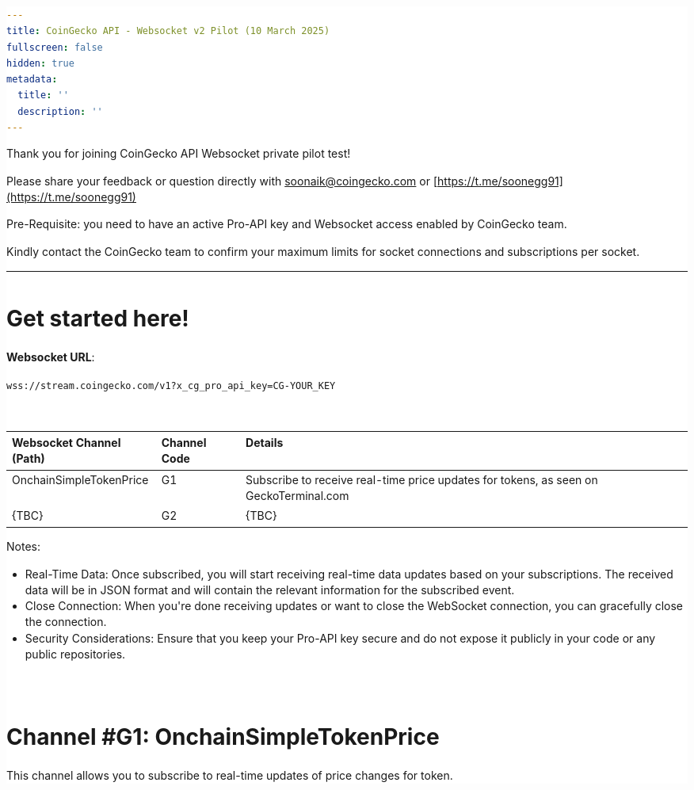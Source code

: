 ```yaml
---
title: CoinGecko API - Websocket v2 Pilot (10 March 2025)
fullscreen: false
hidden: true
metadata:
  title: ''
  description: ''
---
```

Thank you for joining CoinGecko API Websocket private pilot test!

Please share your feedback or question directly with [soonaik@coingecko.com](mailto:soonaik@coingecko.com) or [https://t.me/soonegg91](https://t.me/soonegg91)

Pre-Requisite: you need to have an active Pro-API key and Websocket access enabled by CoinGecko team.

Kindly contact the CoinGecko team to confirm your maximum limits for socket connections and subscriptions per socket.

***

# Get started here!

**Websocket URL**:

```
wss://stream.coingecko.com/v1?x_cg_pro_api_key=CG-YOUR_KEY
```

<br />

| Websocket Channel (Path) | Channel Code | Details                                                                               |
| :----------------------- | :----------- | :------------------------------------------------------------------------------------ |
| OnchainSimpleTokenPrice  | G1           | Subscribe to receive real-time price updates for tokens, as seen on GeckoTerminal.com |
| \{TBC}                   | G2           | \{TBC}                                                                                |

Notes:

* Real-Time Data: Once subscribed, you will start receiving real-time data updates based on your subscriptions. The received data will be in JSON format and will contain the relevant information for the subscribed event.
* Close Connection: When you're done receiving updates or want to close the WebSocket connection, you can gracefully close the connection.
* Security Considerations: Ensure that you keep your Pro-API key secure and do not expose it publicly in your code or any public repositories.

<br />

# Channel #G1: OnchainSimpleTokenPrice

This channel allows you to subscribe to real-time updates of price changes for token.
